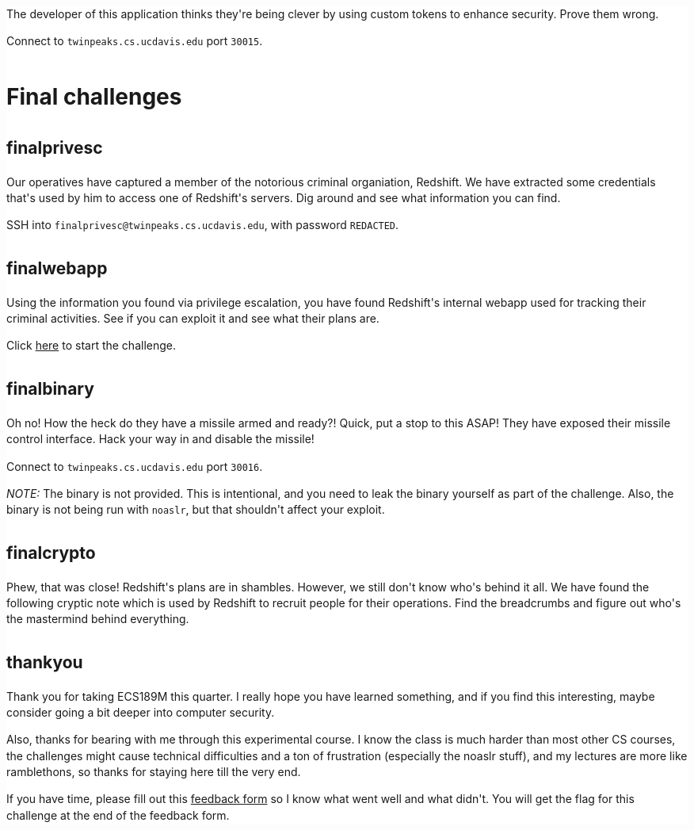 The developer of this application thinks they're being clever by using custom tokens to enhance security. Prove them wrong.

Connect to `twinpeaks.cs.ucdavis.edu` port `30015`.

# Final challenges

## finalprivesc

Our operatives have captured a member of the notorious criminal organiation, Redshift. We have extracted some credentials that's used by him to access one of Redshift's servers. Dig around and see what information you can find.

SSH into `finalprivesc@twinpeaks.cs.ucdavis.edu`, with password `REDACTED`.

## finalwebapp

Using the information you found via privilege escalation, you have found Redshift's internal webapp used for tracking their criminal activities. See if you can exploit it and see what their plans are.

Click [here](about:blank) to start the challenge.

## finalbinary

Oh no! How the heck do they have a missile armed and ready?! Quick, put a stop to this ASAP! They have exposed their missile control interface. Hack your way in and disable the missile!

Connect to `twinpeaks.cs.ucdavis.edu` port `30016`.

*NOTE:* The binary is not provided. This is intentional, and you need to leak the binary yourself as part of the challenge. Also, the binary is not being run with `noaslr`, but that shouldn't affect your exploit.

## finalcrypto

Phew, that was close! Redshift's plans are in shambles. However, we still don't know who's behind it all. We have found the following cryptic note which is used by Redshift to recruit people for their operations. Find the breadcrumbs and figure out who's the mastermind behind everything.

## thankyou

Thank you for taking ECS189M this quarter. I really hope you have learned something, and if you find this interesting, maybe consider going a bit deeper into computer security.

Also, thanks for bearing with me through this experimental course. I know the class is much harder than most other CS courses, the challenges might cause technical difficulties and a ton of frustration (especially the noaslr stuff), and my lectures are more like ramblethons, so thanks for staying here till the very end.

If you have time, please fill out this [feedback form](about:blank) so I know what went well and what didn't. You will get the flag for this challenge at the end of the feedback form.
